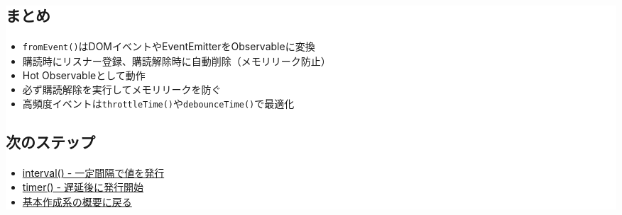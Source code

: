 ## まとめ

- `fromEvent()`はDOMイベントやEventEmitterをObservableに変換
- 購読時にリスナー登録、購読解除時に自動削除（メモリリーク防止）
- Hot Observableとして動作
- 必ず購読解除を実行してメモリリークを防ぐ
- 高頻度イベントは`throttleTime()`や`debounceTime()`で最適化

## 次のステップ

- [interval() - 一定間隔で値を発行](/guide/creation-functions/basic/interval)
- [timer() - 遅延後に発行開始](/guide/creation-functions/basic/timer)
- [基本作成系の概要に戻る](/guide/creation-functions/basic/)
